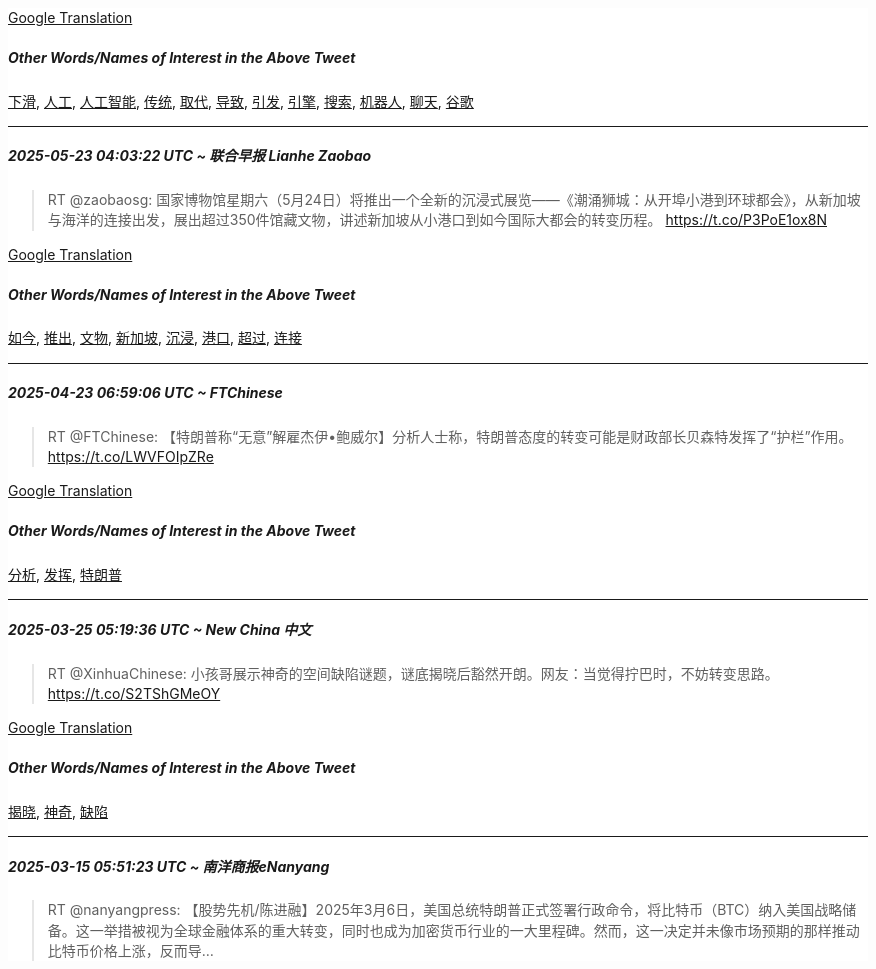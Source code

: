 [Google Translation](https://translate.google.com/?hi=en&tab=TT&sl=zh-CN&tl=en&op=translate&text=RT+%40ChineseWSJ%3A+%E5%AF%B9%E5%9C%A8%E7%BA%BF%E6%96%B0%E9%97%BB%E5%87%BA%E7%89%88%E5%95%86%E8%80%8C%E8%A8%80%EF%BC%8C%E4%BA%BA%E5%B7%A5%E6%99%BA%E8%83%BD%E5%BC%95%E5%8F%91%E7%9A%84%E6%9C%AB%E6%97%A5%E6%B5%A9%E5%8A%AB%E5%B7%B2%E7%BB%8F%E9%99%8D%E4%B8%B4%E3%80%82%E8%81%8A%E5%A4%A9%E6%9C%BA%E5%99%A8%E4%BA%BA%E6%AD%A3%E5%9C%A8%E5%8F%96%E4%BB%A3%E4%BC%A0%E7%BB%9F%E7%9A%84%E8%B0%B7%E6%AD%8C%E6%90%9C%E7%B4%A2%EF%BC%8C%E5%AF%BC%E8%87%B4%E9%83%A8%E5%88%86%E5%86%85%E5%AE%B9%E5%87%BA%E7%89%88%E5%95%86%E7%9A%84%E6%B5%81%E9%87%8F%E6%80%A5%E5%89%A7%E4%B8%8B%E6%BB%91%E3%80%82%E2%80%9C%E8%B0%B7%E6%AD%8C%E6%AD%A3%E5%9C%A8%E4%BB%8E%E6%90%9C%E7%B4%A2%E5%BC%95%E6%93%8E%E8%BD%AC%E5%8F%98%E4%B8%BA%E7%AD%94%E6%A1%88%E5%BC%95%E6%93%8E%E2%80%9D%E3%80%82https%3A%2F%2Ft.co%2FkfDKQPiqrb)
##### Other Words/Names of Interest in the Above Tweet
[下滑](下滑.md), [人工](人工.md), [人工智能](人工智能.md), [传统](传统.md), [取代](取代.md), [导致](导致.md), [引发](引发.md), [引擎](引擎.md), [搜索](搜索.md), [机器人](机器人.md), [聊天](聊天.md), [谷歌](谷歌.md)
___
##### 2025-05-23 04:03:22 UTC ~ 联合早报 Lianhe Zaobao
> RT @zaobaosg: 国家博物馆星期六（5月24日）将推出一个全新的沉浸式展览——《潮涌狮城：从开埠小港到环球都会》，从新加坡与海洋的连接出发，展出超过350件馆藏文物，讲述新加坡从小港口到如今国际大都会的转变历程。 https://t.co/P3PoE1ox8N

[Google Translation](https://translate.google.com/?hi=en&tab=TT&sl=zh-CN&tl=en&op=translate&text=RT+%40zaobaosg%3A+%E5%9B%BD%E5%AE%B6%E5%8D%9A%E7%89%A9%E9%A6%86%E6%98%9F%E6%9C%9F%E5%85%AD%EF%BC%885%E6%9C%8824%E6%97%A5%EF%BC%89%E5%B0%86%E6%8E%A8%E5%87%BA%E4%B8%80%E4%B8%AA%E5%85%A8%E6%96%B0%E7%9A%84%E6%B2%89%E6%B5%B8%E5%BC%8F%E5%B1%95%E8%A7%88%E2%80%94%E2%80%94%E3%80%8A%E6%BD%AE%E6%B6%8C%E7%8B%AE%E5%9F%8E%EF%BC%9A%E4%BB%8E%E5%BC%80%E5%9F%A0%E5%B0%8F%E6%B8%AF%E5%88%B0%E7%8E%AF%E7%90%83%E9%83%BD%E4%BC%9A%E3%80%8B%EF%BC%8C%E4%BB%8E%E6%96%B0%E5%8A%A0%E5%9D%A1%E4%B8%8E%E6%B5%B7%E6%B4%8B%E7%9A%84%E8%BF%9E%E6%8E%A5%E5%87%BA%E5%8F%91%EF%BC%8C%E5%B1%95%E5%87%BA%E8%B6%85%E8%BF%87350%E4%BB%B6%E9%A6%86%E8%97%8F%E6%96%87%E7%89%A9%EF%BC%8C%E8%AE%B2%E8%BF%B0%E6%96%B0%E5%8A%A0%E5%9D%A1%E4%BB%8E%E5%B0%8F%E6%B8%AF%E5%8F%A3%E5%88%B0%E5%A6%82%E4%BB%8A%E5%9B%BD%E9%99%85%E5%A4%A7%E9%83%BD%E4%BC%9A%E7%9A%84%E8%BD%AC%E5%8F%98%E5%8E%86%E7%A8%8B%E3%80%82+https%3A%2F%2Ft.co%2FP3PoE1ox8N)
##### Other Words/Names of Interest in the Above Tweet
[如今](如今.md), [推出](推出.md), [文物](文物.md), [新加坡](新加坡.md), [沉浸](沉浸.md), [港口](港口.md), [超过](超过.md), [连接](连接.md)
___
##### 2025-04-23 06:59:06 UTC ~ FTChinese
> RT @FTChinese: 【特朗普称“无意”解雇杰伊•鲍威尔】分析人士称，特朗普态度的转变可能是财政部长贝森特发挥了“护栏”作用。https://t.co/LWVFOIpZRe

[Google Translation](https://translate.google.com/?hi=en&tab=TT&sl=zh-CN&tl=en&op=translate&text=RT+%40FTChinese%3A+%E3%80%90%E7%89%B9%E6%9C%97%E6%99%AE%E7%A7%B0%E2%80%9C%E6%97%A0%E6%84%8F%E2%80%9D%E8%A7%A3%E9%9B%87%E6%9D%B0%E4%BC%8A%E2%80%A2%E9%B2%8D%E5%A8%81%E5%B0%94%E3%80%91%E5%88%86%E6%9E%90%E4%BA%BA%E5%A3%AB%E7%A7%B0%EF%BC%8C%E7%89%B9%E6%9C%97%E6%99%AE%E6%80%81%E5%BA%A6%E7%9A%84%E8%BD%AC%E5%8F%98%E5%8F%AF%E8%83%BD%E6%98%AF%E8%B4%A2%E6%94%BF%E9%83%A8%E9%95%BF%E8%B4%9D%E6%A3%AE%E7%89%B9%E5%8F%91%E6%8C%A5%E4%BA%86%E2%80%9C%E6%8A%A4%E6%A0%8F%E2%80%9D%E4%BD%9C%E7%94%A8%E3%80%82https%3A%2F%2Ft.co%2FLWVFOIpZRe)
##### Other Words/Names of Interest in the Above Tweet
[分析](分析.md), [发挥](发挥.md), [特朗普](特朗普.md)
___
##### 2025-03-25 05:19:36 UTC ~ New China 中文
> RT @XinhuaChinese: 小孩哥展示神奇的空间缺陷谜题，谜底揭晓后豁然开朗。网友：当觉得拧巴时，不妨转变思路。 https://t.co/S2TShGMeOY

[Google Translation](https://translate.google.com/?hi=en&tab=TT&sl=zh-CN&tl=en&op=translate&text=RT+%40XinhuaChinese%3A+%E5%B0%8F%E5%AD%A9%E5%93%A5%E5%B1%95%E7%A4%BA%E7%A5%9E%E5%A5%87%E7%9A%84%E7%A9%BA%E9%97%B4%E7%BC%BA%E9%99%B7%E8%B0%9C%E9%A2%98%EF%BC%8C%E8%B0%9C%E5%BA%95%E6%8F%AD%E6%99%93%E5%90%8E%E8%B1%81%E7%84%B6%E5%BC%80%E6%9C%97%E3%80%82%E7%BD%91%E5%8F%8B%EF%BC%9A%E5%BD%93%E8%A7%89%E5%BE%97%E6%8B%A7%E5%B7%B4%E6%97%B6%EF%BC%8C%E4%B8%8D%E5%A6%A8%E8%BD%AC%E5%8F%98%E6%80%9D%E8%B7%AF%E3%80%82+https%3A%2F%2Ft.co%2FS2TShGMeOY)
##### Other Words/Names of Interest in the Above Tweet
[揭晓](揭晓.md), [神奇](神奇.md), [缺陷](缺陷.md)
___
##### 2025-03-15 05:51:23 UTC ~ 南洋商报eNanyang
> RT @nanyangpress: 【股势先机/陈进融】2025年3月6日，美国总统特朗普正式签署行政命令，将比特币（BTC）纳入美国战略储备。这一举措被视为全球金融体系的重大转变，同时也成为加密货币行业的一大里程碑。然而，这一决定并未像市场预期的那样推动比特币价格上涨，反而导…
